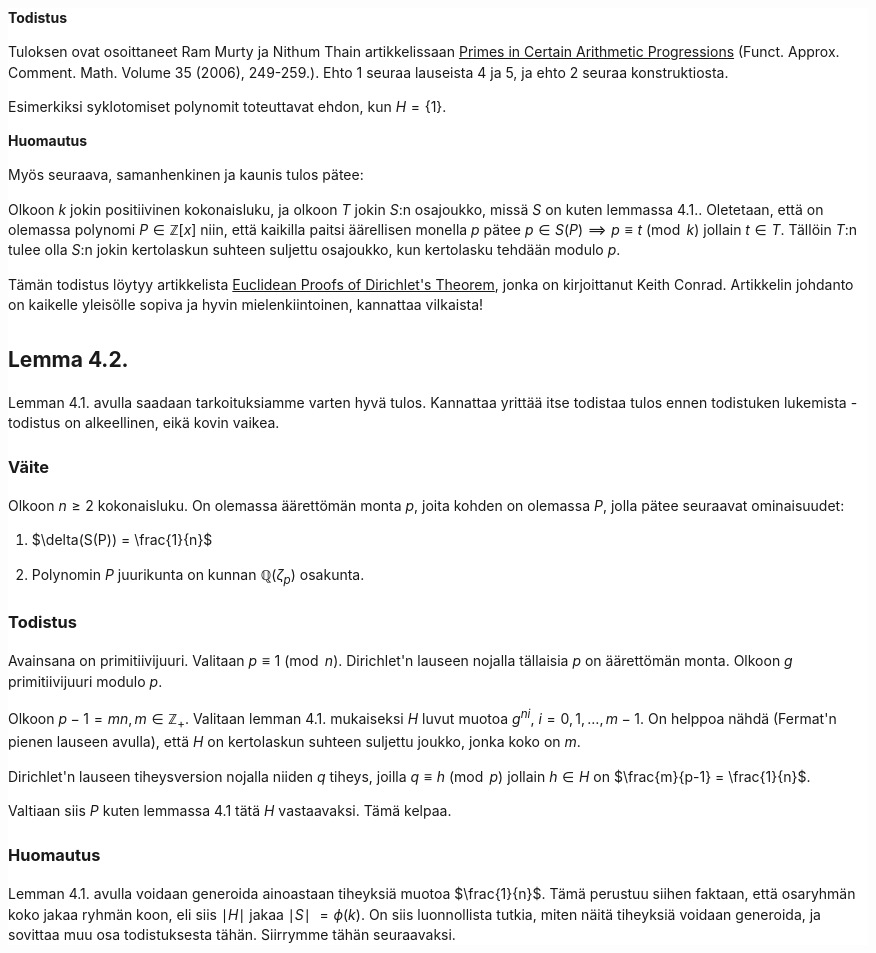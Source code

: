 **Todistus**

Tuloksen ovat osoittaneet Ram Murty ja Nithum Thain artikkelissaan [Primes in Certain Arithmetic Progressions](https://projecteuclid.org/euclid.facm/1229442627) (Funct. Approx. Comment. Math. Volume 35 (2006), 249-259.). Ehto 1 seuraa lauseista 4 ja 5, ja ehto 2 seuraa konstruktiosta.

Esimerkiksi syklotomiset polynomit toteuttavat ehdon, kun $H = \lbrace 1 \rbrace$.

**Huomautus**

Myös seuraava, samanhenkinen ja kaunis tulos pätee:

Olkoon $k$ jokin positiivinen kokonaisluku, ja olkoon $T$ jokin $S$:n osajoukko, missä $S$ on kuten lemmassa 4.1.. Oletetaan, että on olemassa polynomi $P \in \mathbb{Z}[x]$ niin, että kaikilla paitsi äärellisen monella $p$ pätee $p \in S(P) \implies p \equiv t \pmod{k}$ jollain $t \in T$. Tällöin $T$:n tulee olla $S$:n jokin kertolaskun suhteen suljettu osajoukko, kun kertolasku tehdään modulo $p$.

Tämän todistus löytyy artikkelista [Euclidean Proofs of Dirichlet's Theorem](https://kconrad.math.uconn.edu/blurbs/gradnumthy/dirichleteuclid.pdf), jonka on kirjoittanut Keith Conrad. Artikkelin johdanto on kaikelle yleisölle sopiva ja hyvin mielenkiintoinen, kannattaa vilkaista!

## Lemma 4.2.

Lemman 4.1. avulla saadaan tarkoituksiamme varten hyvä tulos. Kannattaa yrittää itse todistaa tulos ennen todistuken lukemista - todistus on alkeellinen, eikä kovin vaikea.

### Väite

Olkoon $n \ge 2$ kokonaisluku. On olemassa äärettömän monta $p$, joita kohden on olemassa $P$, jolla pätee seuraavat ominaisuudet:

1. $\delta(S(P)) = \frac{1}{n}$

2. Polynomin $P$ juurikunta on kunnan $\mathbb{Q}(\zeta_p)$ osakunta.

### Todistus

Avainsana on primitiivijuuri. Valitaan $p \equiv 1 \pmod{n}$. Dirichlet'n lauseen nojalla tällaisia $p$ on äärettömän monta. Olkoon $g$ primitiivijuuri modulo $p$.

Olkoon $p-1 = mn, m \in \mathbb{Z_+}$. Valitaan lemman 4.1. mukaiseksi $H$ luvut muotoa $g^{ni}$, $i = 0, 1, \ldots , m-1$. On helppoa nähdä (Fermat'n pienen lauseen avulla), että $H$ on kertolaskun suhteen suljettu joukko, jonka koko on $m$.

Dirichlet'n lauseen tiheysversion nojalla niiden $q$ tiheys, joilla $q \equiv h \pmod{p}$ jollain $h \in H$ on $\frac{m}{p-1} = \frac{1}{n}$.

Valtiaan siis $P$ kuten lemmassa 4.1 tätä $H$ vastaavaksi. Tämä kelpaa.

### Huomautus

Lemman 4.1. avulla voidaan generoida ainoastaan tiheyksiä muotoa $\frac{1}{n}$. Tämä perustuu siihen faktaan, että osaryhmän koko jakaa ryhmän koon, eli siis $\mid H \mid$ jakaa $\mid S \mid \ = \phi(k)$. On siis luonnollista tutkia, miten näitä tiheyksiä voidaan generoida, ja sovittaa muu osa todistuksesta tähän. Siirrymme tähän seuraavaksi.
